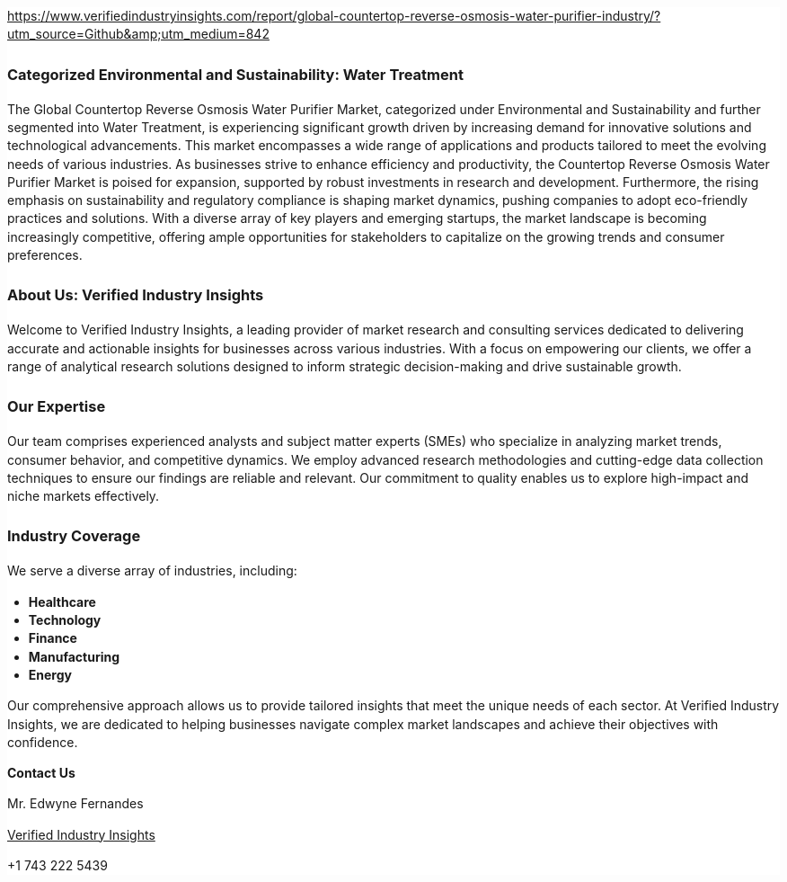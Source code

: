 </strong><a href="https://www.verifiedindustryinsights.com/report/global-countertop-reverse-osmosis-water-purifier-industry/?utm_source=Github&amp;utm_medium=842">https://www.verifiedindustryinsights.com/report/global-countertop-reverse-osmosis-water-purifier-industry/?utm_source=Github&amp;utm_medium=842</a>&nbsp;</p><h3>Categorized Environmental and Sustainability: Water Treatment </h3><p>The Global Countertop Reverse Osmosis Water Purifier Market, categorized under Environmental and Sustainability and further segmented into Water Treatment, is experiencing significant growth driven by increasing demand for innovative solutions and technological advancements. This market encompasses a wide range of applications and products tailored to meet the evolving needs of various industries. As businesses strive to enhance efficiency and productivity, the Countertop Reverse Osmosis Water Purifier Market is poised for expansion, supported by robust investments in research and development. Furthermore, the rising emphasis on sustainability and regulatory compliance is shaping market dynamics, pushing companies to adopt eco-friendly practices and solutions. With a diverse array of key players and emerging startups, the market landscape is becoming increasingly competitive, offering ample opportunities for stakeholders to capitalize on the growing trends and consumer preferences.</p><h3>About Us: Verified Industry Insights</h3><p>Welcome to Verified Industry Insights, a leading provider of market research and consulting services dedicated to delivering accurate and actionable insights for businesses across various industries. With a focus on empowering our clients, we offer a range of analytical research solutions designed to inform strategic decision-making and drive sustainable growth.</p><h3>Our Expertise</h3><p>Our team comprises experienced analysts and subject matter experts (SMEs) who specialize in analyzing market trends, consumer behavior, and competitive dynamics. We employ advanced research methodologies and cutting-edge data collection techniques to ensure our findings are reliable and relevant. Our commitment to quality enables us to explore high-impact and niche markets effectively.</p><h3>Industry Coverage</h3><p>We serve a diverse array of industries, including:</p><ul><li><strong>Healthcare</strong></li><li><strong>Technology</strong></li><li><strong>Finance</strong></li><li><strong>Manufacturing</strong></li><li><strong>Energy</strong></li></ul><p>Our comprehensive approach allows us to provide tailored insights that meet the unique needs of each sector. At Verified Industry Insights, we are dedicated to helping businesses navigate complex market landscapes and achieve their objectives with confidence.</p><p><strong>Contact Us</strong></p><p>Mr. Edwyne Fernandes</p><p><a href="https://www.verifiedindustryinsights.com/">Verified Industry Insights</a></p><p>+1 743 222 5439</p>
